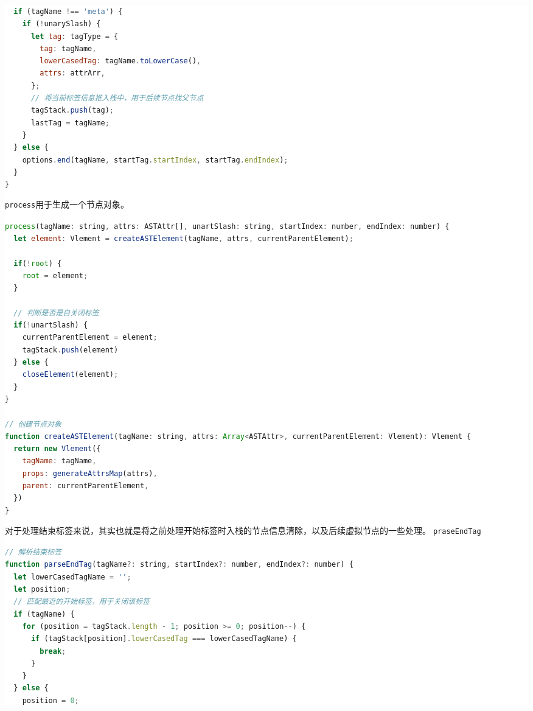 ```js
  if (tagName !== 'meta') {
    if (!unarySlash) {
      let tag: tagType = {
        tag: tagName,
        lowerCasedTag: tagName.toLowerCase(),
        attrs: attrArr,
      };
      // 将当前标签信息推入栈中，用于后续节点找父节点
      tagStack.push(tag);
      lastTag = tagName;
    }
  } else {
    options.end(tagName, startTag.startIndex, startTag.endIndex);
  }
}
```

`process`用于生成一个节点对象。

```js
process(tagName: string, attrs: ASTAttr[], unartSlash: string, startIndex: number, endIndex: number) {
  let element: Vlement = createASTElement(tagName, attrs, currentParentElement);

  if(!root) {
    root = element;
  }

  // 判断是否是自关闭标签
  if(!unartSlash) {
    currentParentElement = element;
    tagStack.push(element)
  } else {
    closeElement(element);
  }
}

// 创建节点对象
function createASTElement(tagName: string, attrs: Array<ASTAttr>, currentParentElement: Vlement): Vlement {
  return new Vlement({
    tagName: tagName,
    props: generateAttrsMap(attrs),
    parent: currentParentElement,
  })
}
```

对于处理结束标签来说，其实也就是将之前处理开始标签时入栈的节点信息清除，以及后续虚拟节点的一些处理。
`praseEndTag`

```js
// 解析结束标签
function parseEndTag(tagName?: string, startIndex?: number, endIndex?: number) {
  let lowerCasedTagName = '';
  let position;
  // 匹配最近的开始标签，用于关闭该标签
  if (tagName) {
    for (position = tagStack.length - 1; position >= 0; position--) {
      if (tagStack[position].lowerCasedTag === lowerCasedTagName) {
        break;
      }
    }
  } else {
    position = 0;
```